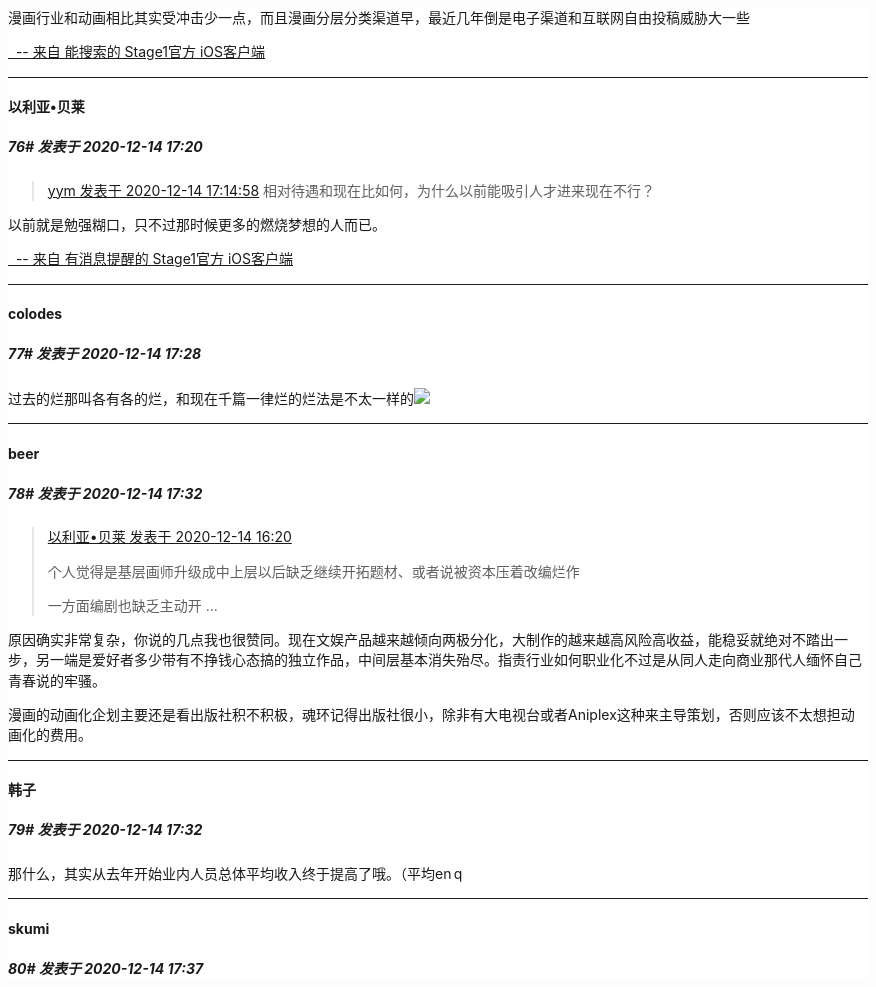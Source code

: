 漫画行业和动画相比其实受冲击少一点，而且漫画分层分类渠道早，最近几年倒是电子渠道和互联网自由投稿威胁大一些

[  -- 来自 能搜索的 Stage1官方 iOS客户端](https://itunes.apple.com/fi/app/saraba1st/id1221237470?mt=8)


-----

####  以利亚•贝莱  
##### 76#       发表于 2020-12-14 17:20


<blockquote><a href="httphttps://bbs.saraba1st.com/2b/forum.php?mod=redirect&amp;goto=findpost&amp;pid=49718536&amp;ptid=1977413" target="_blank">yym 发表于 2020-12-14 17:14:58</a>
相对待遇和现在比如何，为什么以前能吸引人才进来现在不行？</blockquote>以前就是勉强糊口，只不过那时候更多的燃烧梦想的人而已。

[  -- 来自 有消息提醒的 Stage1官方 iOS客户端](https://itunes.apple.com/fi/app/saraba1st/id1221237470?mt=8)


-----

####  colodes  
##### 77#       发表于 2020-12-14 17:28


过去的烂那叫各有各的烂，和现在千篇一律烂的烂法是不太一样的<img src="https://static.saraba1st.com/image/smiley/face2017/067.png" referrerpolicy="no-referrer">


-----

####  beer  
##### 78#       发表于 2020-12-14 17:32


<blockquote><a href="httphttps://bbs.saraba1st.com/2b/forum.php?mod=redirect&amp;goto=findpost&amp;pid=49717872&amp;ptid=1977413" target="_blank">以利亚•贝莱 发表于 2020-12-14 16:20</a>

个人觉得是基层画师升级成中上层以后缺乏继续开拓题材、或者说被资本压着改编烂作

一方面编剧也缺乏主动开 ...</blockquote>
原因确实非常复杂，你说的几点我也很赞同。现在文娱产品越来越倾向两极分化，大制作的越来越高风险高收益，能稳妥就绝对不踏出一步，另一端是爱好者多少带有不挣钱心态搞的独立作品，中间层基本消失殆尽。指责行业如何职业化不过是从同人走向商业那代人缅怀自己青春说的牢骚。

漫画的动画化企划主要还是看出版社积不积极，魂环记得出版社很小，除非有大电视台或者Aniplex这种来主导策划，否则应该不太想担动画化的费用。


-----

####  韩子  
##### 79#       发表于 2020-12-14 17:32


那什么，其实从去年开始业内人员总体平均收入终于提高了哦。（平均en q


-----

####  skumi  
##### 80#       发表于 2020-12-14 17:37
